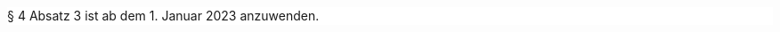 <div>

<div class="jnhtml">

<div>

<div class="jurAbsatz">

§ 4 Absatz 3 ist ab dem 1. Januar 2023 anzuwenden.

</div>

</div>

</div>

</div>
